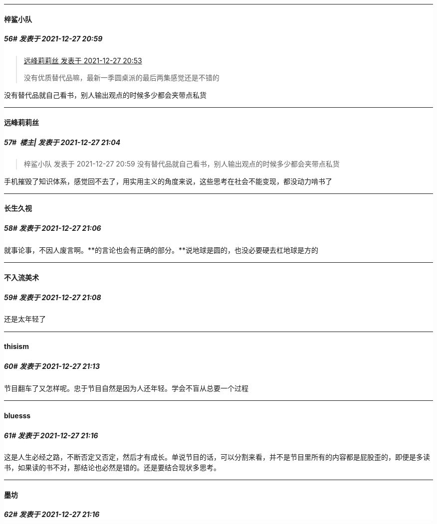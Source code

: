 *****

####  梓鲨小队  
##### 56#       发表于 2021-12-27 20:59

<blockquote><a href="httphttps://bbs.saraba1st.com/2b/forum.php?mod=redirect&amp;goto=findpost&amp;pid=54067323&amp;ptid=2044355" target="_blank">远峰莉莉丝 发表于 2021-12-27 20:53</a>

没有优质替代品嘛，最新一季圆桌派的最后两集感觉还是不错的</blockquote>
没有替代品就自己看书，别人输出观点的时候多少都会夹带点私货

*****

####  远峰莉莉丝  
##### 57#         楼主| 发表于 2021-12-27 21:04

<blockquote>梓鲨小队 发表于 2021-12-27 20:59
没有替代品就自己看书，别人输出观点的时候多少都会夹带点私货</blockquote>
手机摧毁了知识体系，感觉回不去了，用实用主义的角度来说，这些思考在社会不能变现，都没动力啃书了

*****

####  长生久视  
##### 58#       发表于 2021-12-27 21:06

就事论事，不因人废言啊。**的言论也会有正确的部分。**说地球是圆的，也没必要硬去杠地球是方的

*****

####  不入流美术  
##### 59#       发表于 2021-12-27 21:08

还是太年轻了

*****

####  thisism  
##### 60#       发表于 2021-12-27 21:13

节目翻车了又怎样呢。忠于节目自然是因为人还年轻。学会不盲从总要一个过程



*****

####  bluesss  
##### 61#       发表于 2021-12-27 21:16

这是人生必经之路，不断否定又否定，然后才有成长。单说节目的话，可以分割来看，并不是节目里所有的内容都是屁股歪的，即便是多读书，如果读的书不对，那结论也必然是错的。还是要结合现状多思考。

*****

####  墨坊  
##### 62#       发表于 2021-12-27 21:16
